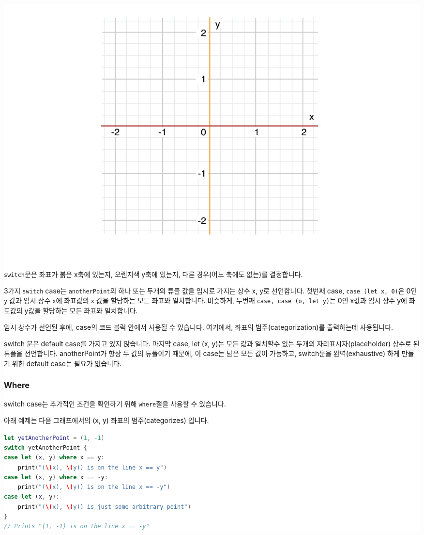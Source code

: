 <center><img src="/assets/post_img/posts/Swift_Programming_Language-5.png" width="500"></center> <br> 

`switch`문은 좌표가 붉은 x축에 있는지, 오렌지색 y축에 있는지, 다른 경우(어느 축에도 없는)를 결정합니다.

3가지 `switch` case는 `anotherPoint`의 하나 또는 두개의 튜플 값을 임시로 가지는 상수 x, y로 선언합니다. 첫번째 case, `case (let x, 0)`은 0인 `y` 값과 임시 상수 `x`에 좌표값의 `x` 값을 할당하는 모든 좌표와 일치합니다. 비슷하게, 두번째 `case, case (o, let y)`는 0인 x값과 임시 상수 y에 좌표값의 y값을 할당하는 모든 좌표와 일치합니다.

임시 상수가 선언된 후에, case의 코드 블럭 안에서 사용될 수 있습니다. 여기에서, 좌표의 범주(categorization)를 출력하는데 사용됩니다.

switch 문은 default case를 가지고 있지 않습니다. 마지막 case, let (x, y)는 모든 값과 일치할수 있는 두개의 자리표시자(placeholder) 상수로 된 튜플을 선언합니다. anotherPoint가 항상 두 값의 튜플이기 때문에, 이 case는 남은 모든 값이 가능하고, switch문을 완벽(exhaustive) 하게 만들기 위한 default case는 필요가 없습니다.



### Where 

switch case는 추가적인 조건을 확인하기 위해 `where`절을 사용할 수 있습니다.

아래 예제는 다음 그래프에서의 (x, y) 좌표의 범주(categorizes) 입니다.

```swift
let yetAnotherPoint = (1, -1)
switch yetAnotherPoint {
case let (x, y) where x == y:
    print("(\(x), \(y)) is on the line x == y")
case let (x, y) where x == -y:
    print("(\(x), \(y)) is on the line x == -y")
case let (x, y):
    print("(\(x), \(y)) is just some arbitrary point")
}
// Prints "(1, -1) is on the line x == -y"
```
